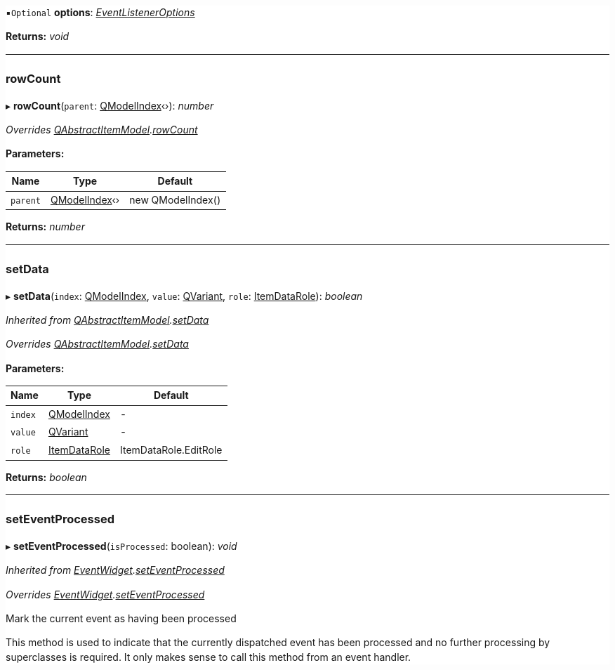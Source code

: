 ▪`Optional`  **options**: *[EventListenerOptions](../interfaces/eventlisteneroptions.md)*

**Returns:** *void*

___

###  rowCount

▸ **rowCount**(`parent`: [QModelIndex](qmodelindex.md)‹›): *number*

*Overrides [QAbstractItemModel](qabstractitemmodel.md).[rowCount](qabstractitemmodel.md#rowcount)*

**Parameters:**

Name | Type | Default |
------ | ------ | ------ |
`parent` | [QModelIndex](qmodelindex.md)‹› | new QModelIndex() |

**Returns:** *number*

___

###  setData

▸ **setData**(`index`: [QModelIndex](qmodelindex.md), `value`: [QVariant](qvariant.md), `role`: [ItemDataRole](../enums/itemdatarole.md)): *boolean*

*Inherited from [QAbstractItemModel](qabstractitemmodel.md).[setData](qabstractitemmodel.md#setdata)*

*Overrides [QAbstractItemModel](qabstractitemmodel.md).[setData](qabstractitemmodel.md#setdata)*

**Parameters:**

Name | Type | Default |
------ | ------ | ------ |
`index` | [QModelIndex](qmodelindex.md) | - |
`value` | [QVariant](qvariant.md) | - |
`role` | [ItemDataRole](../enums/itemdatarole.md) | ItemDataRole.EditRole |

**Returns:** *boolean*

___

###  setEventProcessed

▸ **setEventProcessed**(`isProcessed`: boolean): *void*

*Inherited from [EventWidget](eventwidget.md).[setEventProcessed](eventwidget.md#seteventprocessed)*

*Overrides [EventWidget](eventwidget.md).[setEventProcessed](eventwidget.md#seteventprocessed)*

Mark the current event as having been processed

This method is used to indicate that the currently dispatched event
has been processed and no further processing by superclasses is
required. It only makes sense to call this method from an event
handler.
